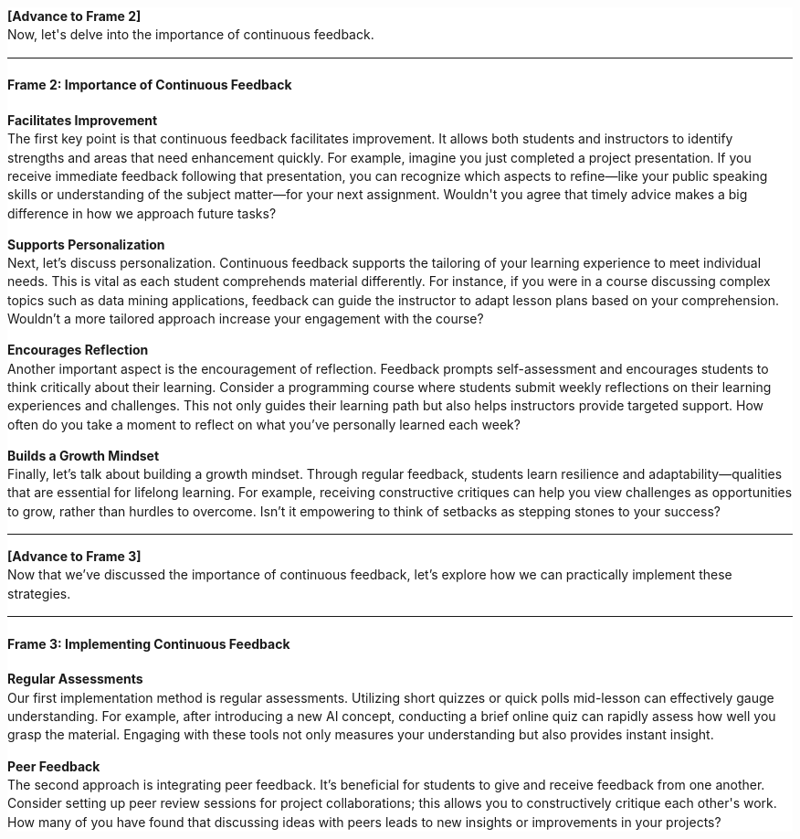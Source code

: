 **[Advance to Frame 2]**  
Now, let's delve into the importance of continuous feedback.

---

#### Frame 2: Importance of Continuous Feedback

**Facilitates Improvement**  
The first key point is that continuous feedback facilitates improvement. It allows both students and instructors to identify strengths and areas that need enhancement quickly. For example, imagine you just completed a project presentation. If you receive immediate feedback following that presentation, you can recognize which aspects to refine—like your public speaking skills or understanding of the subject matter—for your next assignment. Wouldn't you agree that timely advice makes a big difference in how we approach future tasks?

**Supports Personalization**  
Next, let’s discuss personalization. Continuous feedback supports the tailoring of your learning experience to meet individual needs. This is vital as each student comprehends material differently. For instance, if you were in a course discussing complex topics such as data mining applications, feedback can guide the instructor to adapt lesson plans based on your comprehension. Wouldn’t a more tailored approach increase your engagement with the course?

**Encourages Reflection**  
Another important aspect is the encouragement of reflection. Feedback prompts self-assessment and encourages students to think critically about their learning. Consider a programming course where students submit weekly reflections on their learning experiences and challenges. This not only guides their learning path but also helps instructors provide targeted support. How often do you take a moment to reflect on what you’ve personally learned each week?

**Builds a Growth Mindset**  
Finally, let’s talk about building a growth mindset. Through regular feedback, students learn resilience and adaptability—qualities that are essential for lifelong learning. For example, receiving constructive critiques can help you view challenges as opportunities to grow, rather than hurdles to overcome. Isn’t it empowering to think of setbacks as stepping stones to your success?

---

**[Advance to Frame 3]**  
Now that we’ve discussed the importance of continuous feedback, let’s explore how we can practically implement these strategies.

---

#### Frame 3: Implementing Continuous Feedback

**Regular Assessments**  
Our first implementation method is regular assessments. Utilizing short quizzes or quick polls mid-lesson can effectively gauge understanding. For example, after introducing a new AI concept, conducting a brief online quiz can rapidly assess how well you grasp the material. Engaging with these tools not only measures your understanding but also provides instant insight.

**Peer Feedback**  
The second approach is integrating peer feedback. It’s beneficial for students to give and receive feedback from one another. Consider setting up peer review sessions for project collaborations; this allows you to constructively critique each other's work. How many of you have found that discussing ideas with peers leads to new insights or improvements in your projects?
